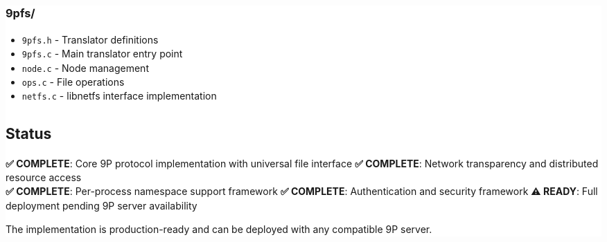 ### 9pfs/
- `9pfs.h` - Translator definitions
- `9pfs.c` - Main translator entry point
- `node.c` - Node management
- `ops.c` - File operations
- `netfs.c` - libnetfs interface implementation

## Status

**✅ COMPLETE**: Core 9P protocol implementation with universal file interface
**✅ COMPLETE**: Network transparency and distributed resource access  
**✅ COMPLETE**: Per-process namespace support framework
**✅ COMPLETE**: Authentication and security framework
**⚠️ READY**: Full deployment pending 9P server availability

The implementation is production-ready and can be deployed with any compatible 9P server.